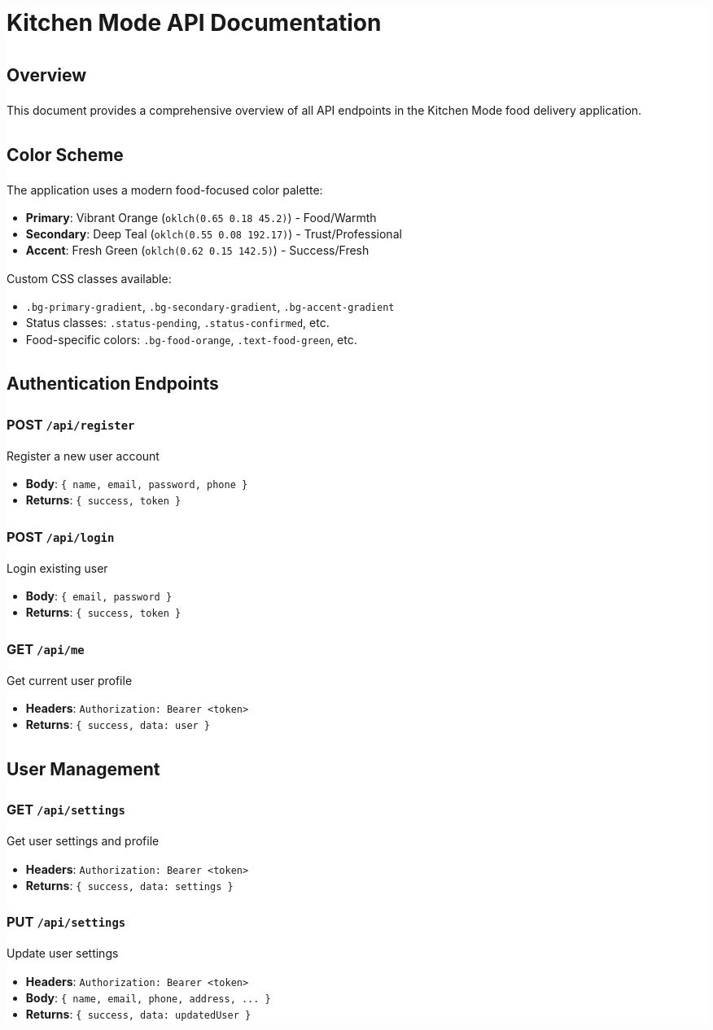 # Kitchen Mode API Documentation

## Overview
This document provides a comprehensive overview of all API endpoints in the Kitchen Mode food delivery application.

## Color Scheme
The application uses a modern food-focused color palette:
- **Primary**: Vibrant Orange (`oklch(0.65 0.18 45.2)`) - Food/Warmth
- **Secondary**: Deep Teal (`oklch(0.55 0.08 192.17)`) - Trust/Professional  
- **Accent**: Fresh Green (`oklch(0.62 0.15 142.5)`) - Success/Fresh

Custom CSS classes available:
- `.bg-primary-gradient`, `.bg-secondary-gradient`, `.bg-accent-gradient`
- Status classes: `.status-pending`, `.status-confirmed`, etc.
- Food-specific colors: `.bg-food-orange`, `.text-food-green`, etc.

## Authentication Endpoints

### POST `/api/register`
Register a new user account
- **Body**: `{ name, email, password, phone }`
- **Returns**: `{ success, token }`

### POST `/api/login`
Login existing user
- **Body**: `{ email, password }`
- **Returns**: `{ success, token }`

### GET `/api/me`
Get current user profile
- **Headers**: `Authorization: Bearer <token>`
- **Returns**: `{ success, data: user }`

## User Management

### GET `/api/settings`
Get user settings and profile
- **Headers**: `Authorization: Bearer <token>`
- **Returns**: `{ success, data: settings }`

### PUT `/api/settings`
Update user settings
- **Headers**: `Authorization: Bearer <token>`
- **Body**: `{ name, email, phone, address, ... }`
- **Returns**: `{ success, data: updatedUser }`
